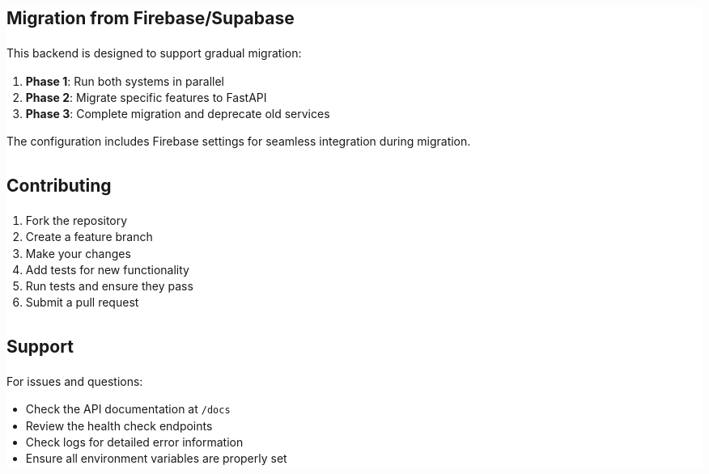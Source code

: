 ## Migration from Firebase/Supabase

This backend is designed to support gradual migration:

1. **Phase 1**: Run both systems in parallel
2. **Phase 2**: Migrate specific features to FastAPI
3. **Phase 3**: Complete migration and deprecate old services

The configuration includes Firebase settings for seamless integration during migration.

## Contributing

1. Fork the repository
2. Create a feature branch
3. Make your changes
4. Add tests for new functionality
5. Run tests and ensure they pass
6. Submit a pull request

## Support

For issues and questions:
- Check the API documentation at `/docs`
- Review the health check endpoints
- Check logs for detailed error information 
- Ensure all environment variables are properly set